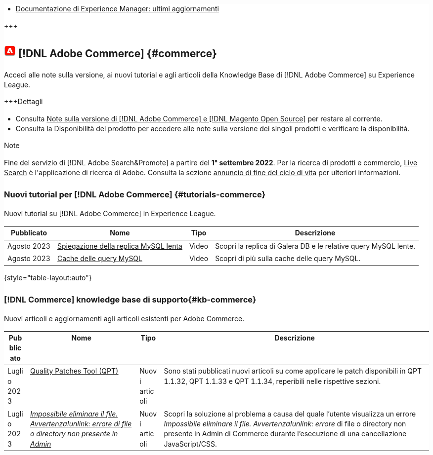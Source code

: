 * [Documentazione di Experience Manager: ultimi aggiornamenti](https://experienceleague.adobe.com/docs/experience-manager-release-information/aem-release-updates/doc-updates/documentation-updates.html?lang=it#aem-as-a-cloud-service)

+++



## ![Icona](/assets/ec_appicon_24.png) [!DNL Adobe Commerce] {#commerce}

Accedi alle note sulla versione, ai nuovi tutorial e agli articoli della Knowledge Base di [!DNL Adobe Commerce] su Experience League.

+++Dettagli

* Consulta [Note sulla versione di  [!DNL Adobe Commerce]  e  [!DNL Magento Open Source]](https://experienceleague.adobe.com/docs/commerce-operations/release/notes/overview.html?lang=it) per restare al corrente.
* Consulta la [Disponibilità del prodotto](https://experienceleague.adobe.com/docs/commerce-operations/release/product-availability.html?lang=it) per accedere alle note sulla versione dei singoli prodotti e verificare la disponibilità.

>[!NOTE]
>
>Fine del servizio di [!DNL Adobe Search&Promote] a partire del **1° settembre 2022**. Per la ricerca di prodotti e commercio, [Live Search](https://experienceleague.adobe.com/docs/commerce-merchant-services/live-search/overview.html?lang=it) è l&#39;applicazione di ricerca di Adobe. Consulta la sezione [annuncio di fine del ciclo di vita](https://experienceleague.adobe.com/docs/discontinued/using/search-promote.html?lang=it) per ulteriori informazioni.

### Nuovi tutorial per [!DNL Adobe Commerce] {#tutorials-commerce}

Nuovi tutorial su [!DNL Adobe Commerce] in Experience League.

| Pubblicato | Nome | Tipo | Descrizione |
| -----------| ---------- | ---------- | ---------- |
| Agosto 2023 | [Spiegazione della replica MySQL lenta](https://experienceleague.adobe.com/docs/commerce-learn/tutorials/backend-development/galera-db-slow-replication.html?lang=it) | Video | Scopri la replica di Galera DB e le relative query MySQL lente. |
| Agosto 2023 | [Cache delle query MySQL](https://experienceleague.adobe.com/docs/commerce-learn/tutorials/backend-development/mysql-query-cache.html?lang=it) | Video | Scopri di più sulla cache delle query MySQL. |

{style="table-layout:auto"}

### [!DNL Commerce] knowledge base di supporto{#kb-commerce}

Nuovi articoli e aggiornamenti agli articoli esistenti per Adobe Commerce.

| Pubblicato | Nome | Tipo | Descrizione |
|---------|--------|---------|---------|
| Luglio 2023 | [Quality Patches Tool (QPT)](https://experienceleague.adobe.com/docs/commerce-knowledge-base/kb/support-tools/patches/patches-available-in-qpt-tool-overview.html?lang=it) | Nuovi articoli | Sono stati pubblicati nuovi articoli su come applicare le patch disponibili in QPT 1.1.32, QPT 1.1.33 e QPT 1.1.34, reperibili nelle rispettive sezioni. |
| Luglio 2023 | [_Impossibile eliminare il file. Avvertenza!unlink: errore di file o directory non presente in Admin_](https://experienceleague.adobe.com/docs/commerce-knowledge-base/kb/troubleshooting/miscellaneous/file-cannot-be-deleated-no-file-or-directory.html?lang=it) | Nuovi articoli | Scopri la soluzione al problema a causa del quale l’utente visualizza un errore _Impossibile eliminare il file. Avvertenza!unlink: errore_ di file o directory non presente in Admin di Commerce durante l’esecuzione di una cancellazione JavaScript/CSS. |
